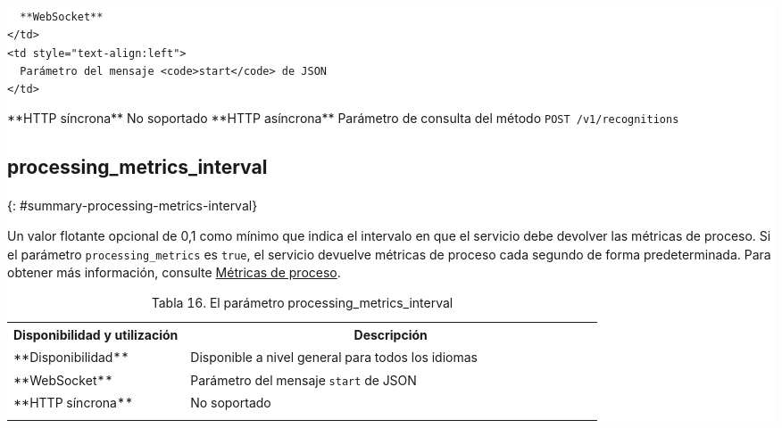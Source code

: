       **WebSocket**
    </td>
    <td style="text-align:left">
      Parámetro del mensaje <code>start</code> de JSON
    </td>
  </tr>
  <tr>
    <td style="text-align:left">
      **HTTP síncrona**
    </td>
    <td style="text-align:left">
      No soportado
    </td>
  </tr>
  <tr>
    <td style="text-align:left">
      **HTTP asíncrona**
    </td>
    <td style="text-align:left">
      Parámetro de consulta del método <code>POST /v1/recognitions</code>
    </td>
  </tr>
</table>

## processing_metrics_interval
{: #summary-processing-metrics-interval}

Un valor flotante opcional de 0,1 como mínimo que indica el intervalo en que el servicio debe devolver las métricas de proceso. Si el parámetro `processing_metrics` es `true`, el servicio devuelve métricas de proceso cada segundo de forma predeterminada. Para obtener más información, consulte [Métricas de proceso](/docs/services/speech-to-text?topic=speech-to-text-metrics#processing_metrics).

<table>
  <caption>Tabla 16. El parámetro processing_metrics_interval</caption>
  <tr>
    <th>Disponibilidad y utilización</th>
    <th style="vertical-align:bottom">Descripción</th>
  </tr>
  <tr>
    <td style="text-align:left; width:30%">
      **Disponibilidad**
    </td>
    <td style="text-align:left">
      Disponible a nivel general para todos los idiomas
    </td>
  </tr>
  <tr>
    <td style="text-align:left">
      **WebSocket**
    </td>
    <td style="text-align:left">
      Parámetro del mensaje <code>start</code> de JSON
    </td>
  </tr>
  <tr>
    <td style="text-align:left">
      **HTTP síncrona**
    </td>
    <td style="text-align:left">
      No soportado
    </td>
  </tr>
  <tr>
    <td style="text-align:left">